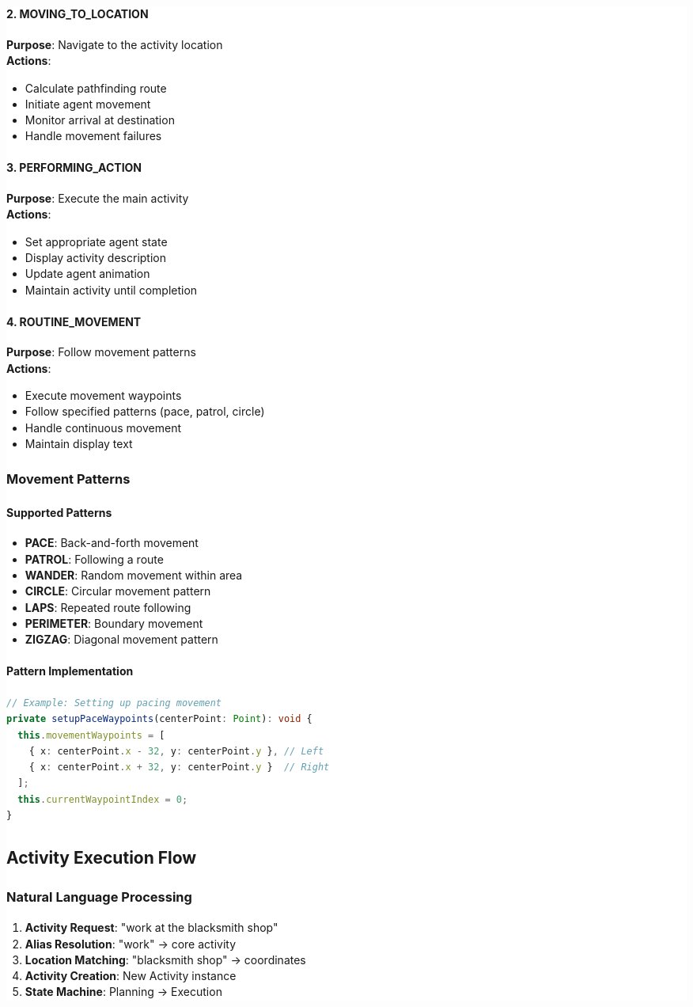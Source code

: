 #### 2. MOVING_TO_LOCATION
**Purpose**: Navigate to the activity location  
**Actions**:
- Calculate pathfinding route
- Initiate agent movement
- Monitor arrival at destination
- Handle movement failures

#### 3. PERFORMING_ACTION
**Purpose**: Execute the main activity  
**Actions**:
- Set appropriate agent state
- Display activity description
- Update agent animation
- Maintain activity until completion

#### 4. ROUTINE_MOVEMENT
**Purpose**: Follow movement patterns  
**Actions**:
- Execute movement waypoints
- Follow specified patterns (pace, patrol, circle)
- Handle continuous movement
- Maintain display text

### Movement Patterns

#### Supported Patterns
- **PACE**: Back-and-forth movement
- **PATROL**: Following a route
- **WANDER**: Random movement within area
- **CIRCLE**: Circular movement pattern
- **LAPS**: Repeated route following
- **PERIMETER**: Boundary movement
- **ZIGZAG**: Diagonal movement pattern

#### Pattern Implementation
```typescript
// Example: Setting up pacing movement
private setupPaceWaypoints(centerPoint: Point): void {
  this.movementWaypoints = [
    { x: centerPoint.x - 32, y: centerPoint.y }, // Left
    { x: centerPoint.x + 32, y: centerPoint.y }  // Right
  ];
  this.currentWaypointIndex = 0;
}
```

## Activity Execution Flow

### Natural Language Processing
1. **Activity Request**: "work at the blacksmith shop"
2. **Alias Resolution**: "work" → core activity
3. **Location Matching**: "blacksmith shop" → coordinates
4. **Activity Creation**: New Activity instance
5. **State Machine**: Planning → Execution
